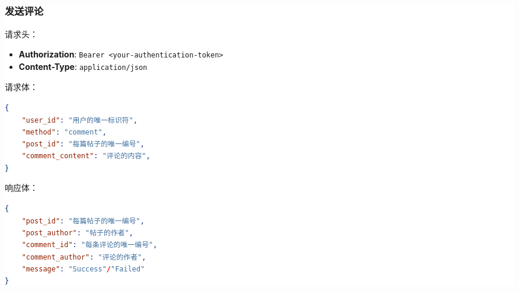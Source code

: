 ### 发送评论

请求头：

- **Authorization**: `Bearer <your-authentication-token>`
- **Content-Type**: `application/json`

请求体：

```json
{
    "user_id": "用户的唯一标识符",
    "method": "comment",
    "post_id": "每篇帖子的唯一编号",
    "comment_content": "评论的内容",
}
```

响应体：

```json
{
    "post_id": "每篇帖子的唯一编号",
    "post_author": "帖子的作者",
    "comment_id": "每条评论的唯一编号",
    "comment_author": "评论的作者",
    "message": "Success"/"Failed"
}
```



